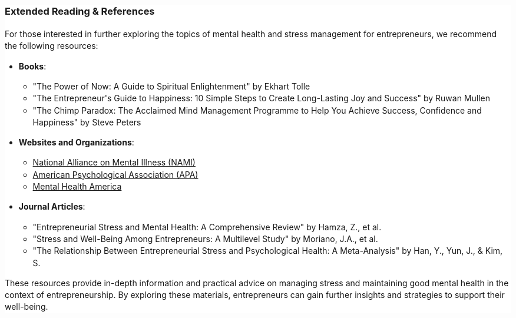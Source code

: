 ### Extended Reading & References

For those interested in further exploring the topics of mental health and stress management for entrepreneurs, we recommend the following resources:

- **Books**:
  - "The Power of Now: A Guide to Spiritual Enlightenment" by Ekhart Tolle
  - "The Entrepreneur's Guide to Happiness: 10 Simple Steps to Create Long-Lasting Joy and Success" by Ruwan Mullen
  - "The Chimp Paradox: The Acclaimed Mind Management Programme to Help You Achieve Success, Confidence and Happiness" by Steve Peters

- **Websites and Organizations**:
  - [National Alliance on Mental Illness (NAMI)](https://www.nami.org/)
  - [American Psychological Association (APA)](https://www.apa.org/)
  - [Mental Health America](https://www.mentalhealthamerica.net/)

- **Journal Articles**:
  - "Entrepreneurial Stress and Mental Health: A Comprehensive Review" by Hamza, Z., et al.
  - "Stress and Well-Being Among Entrepreneurs: A Multilevel Study" by Moriano, J.A., et al.
  - "The Relationship Between Entrepreneurial Stress and Psychological Health: A Meta-Analysis" by Han, Y., Yun, J., & Kim, S.

These resources provide in-depth information and practical advice on managing stress and maintaining good mental health in the context of entrepreneurship. By exploring these materials, entrepreneurs can gain further insights and strategies to support their well-being.

